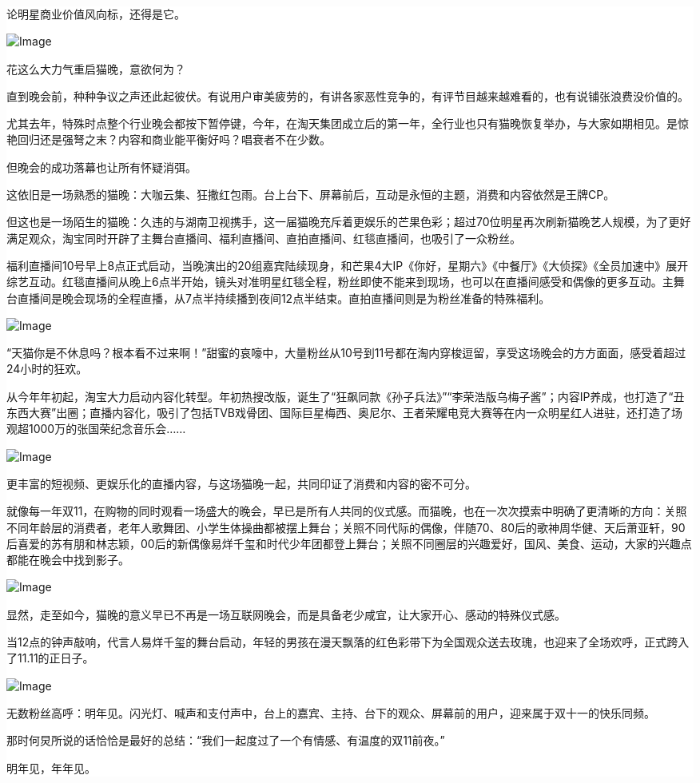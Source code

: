 论明星商业价值风向标，还得是它。

![Image](https://p3-sign.toutiaoimg.com/tos-cn-i-6w9my0ksvp/329629a707f7481095fc3c5af370568a~noop.image?_iz=58558&from=article.pc_detail&lk3s=953192f4&x-expires=1700553084&x-signature=YvBBSgqBFFxHGLAXyjrwFFSYjzc%3D)

花这么大力气重启猫晚，意欲何为？

直到晚会前，种种争议之声还此起彼伏。有说用户审美疲劳的，有讲各家恶性竞争的，有评节目越来越难看的，也有说铺张浪费没价值的。

尤其去年，特殊时点整个行业晚会都按下暂停键，今年，在淘天集团成立后的第一年，全行业也只有猫晚恢复举办，与大家如期相见。是惊艳回归还是强弩之末？内容和商业能平衡好吗？唱衰者不在少数。

但晚会的成功落幕也让所有怀疑消弭。

这依旧是一场熟悉的猫晚：大咖云集、狂撒红包雨。台上台下、屏幕前后，互动是永恒的主题，消费和内容依然是王牌CP。

但这也是一场陌生的猫晚：久违的与湖南卫视携手，这一届猫晚充斥着更娱乐的芒果色彩；超过70位明星再次刷新猫晚艺人规模，为了更好满足观众，淘宝同时开辟了主舞台直播间、福利直播间、直拍直播间、红毯直播间，也吸引了一众粉丝。

福利直播间10号早上8点正式启动，当晚演出的20组嘉宾陆续现身，和芒果4大IP《你好，星期六》《中餐厅》《大侦探》《全员加速中》展开综艺互动。红毯直播间从晚上6点半开始，镜头对准明星红毯全程，粉丝即使不能来到现场，也可以在直播间感受和偶像的更多互动。主舞台直播间是晚会现场的全程直播，从7点半持续播到夜间12点半结束。直拍直播间则是为粉丝准备的特殊福利。

![Image](https://p26-sign.toutiaoimg.com/tos-cn-i-6w9my0ksvp/b05b6b7cd6214955ad1911ce679f25dd~noop.image?_iz=58558&from=article.pc_detail&lk3s=953192f4&x-expires=1700553084&x-signature=SREuOSoKXcpNZ7Xv3lT7gMxE0%2Fs%3D)

“天猫你是不休息吗？根本看不过来啊！”甜蜜的哀嚎中，大量粉丝从10号到11号都在淘内穿梭逗留，享受这场晚会的方方面面，感受着超过24小时的狂欢。

从今年年初起，淘宝大力启动内容化转型。年初热搜改版，诞生了“狂飙同款《孙子兵法》”“李荣浩版乌梅子酱”；内容IP养成，也打造了“丑东西大赛”出圈；直播内容化，吸引了包括TVB戏骨团、国际巨星梅西、奥尼尔、王者荣耀电竞大赛等在内一众明星红人进驻，还打造了场观超1000万的张国荣纪念音乐会……

![Image](https://p3-sign.toutiaoimg.com/tos-cn-i-6w9my0ksvp/fb36fa97b86549ffb29b4d78706fb766~noop.image?_iz=58558&from=article.pc_detail&lk3s=953192f4&x-expires=1700553084&x-signature=D29%2BqmBxLQJXsYtj2UhNXBF9guY%3D)

更丰富的短视频、更娱乐化的直播内容，与这场猫晚一起，共同印证了消费和内容的密不可分。

就像每一年双11，在购物的同时观看一场盛大的晚会，早已是所有人共同的仪式感。而猫晚，也在一次次摸索中明确了更清晰的方向：关照不同年龄层的消费者，老年人歌舞团、小学生体操曲都被摆上舞台；关照不同代际的偶像，伴随70、80后的歌神周华健、天后萧亚轩，90后喜爱的苏有朋和林志颖，00后的新偶像易烊千玺和时代少年团都登上舞台；关照不同圈层的兴趣爱好，国风、美食、运动，大家的兴趣点都能在晚会中找到影子。

![Image](https://p3-sign.toutiaoimg.com/tos-cn-i-6w9my0ksvp/77ad82edfcac48e2a190c00b3aacbda6~noop.image?_iz=58558&from=article.pc_detail&lk3s=953192f4&x-expires=1700553084&x-signature=oX1UexypGLfbb0Z81mKIPP6QgsA%3D)

显然，走至如今，猫晚的意义早已不再是一场互联网晚会，而是具备老少咸宜，让大家开心、感动的特殊仪式感。

当12点的钟声敲响，代言人易烊千玺的舞台启动，年轻的男孩在漫天飘落的红色彩带下为全国观众送去玫瑰，也迎来了全场欢呼，正式跨入了11.11的正日子。

![Image](https://p3-sign.toutiaoimg.com/tos-cn-i-6w9my0ksvp/4292159b70f14dde8813a511ce556cc5~noop.image?_iz=58558&from=article.pc_detail&lk3s=953192f4&x-expires=1700553084&x-signature=BDjbLhD13PbH2xM6jsDX%2FPKHUAI%3D)

无数粉丝高呼：明年见。闪光灯、喊声和支付声中，台上的嘉宾、主持、台下的观众、屏幕前的用户，迎来属于双十一的快乐同频。

那时何炅所说的话恰恰是最好的总结：“我们一起度过了一个有情感、有温度的双11前夜。”

明年见，年年见。

